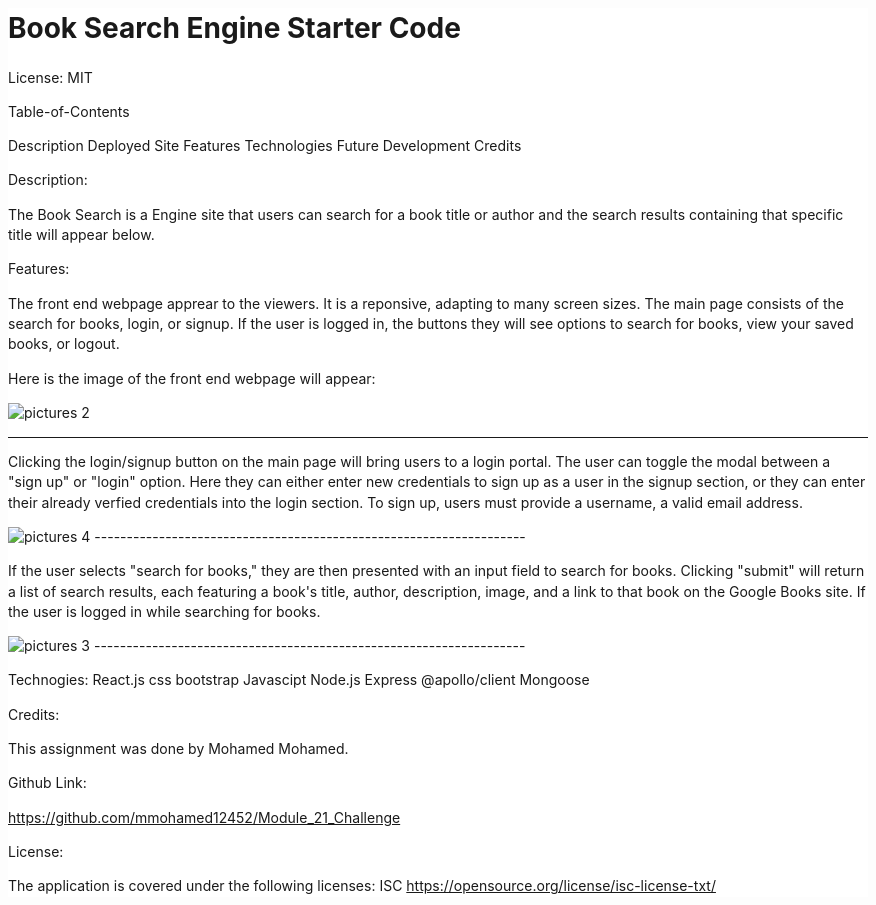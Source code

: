 # Book Search Engine Starter Code
License: MIT

Table-of-Contents

Description
Deployed Site
Features
Technologies
Future Development
Credits

Description:

The Book Search is a Engine site that users can search for a book title or author and the search results containing that specific title will appear below. 

Features:

The front end webpage apprear to the viewers. It is a reponsive, adapting to many screen sizes. The main page consists of the search for books, login, or signup. If the user is logged in, the buttons they will see options to search for books, view your saved books, or logout.

Here is the image of the front end webpage will appear:

<img width="1281" alt="pictures 2" src="https://github.com/mmohamed12452/Module_21_Challenge/assets/119647704/6567c524-bfb2-4da1-9032-6ced4fe26466">

---------------------------------------------------------------------

Clicking the login/signup button on the main page will bring users to a login portal. The user can toggle the modal between a "sign up" or "login" option. Here they can either enter new credentials to sign up as a user in the signup section, or they can enter their already verfied credentials into the login section. To sign up, users must provide a username, a valid email address.

<img width="1280" alt="pictures 4" src="https://github.com/mmohamed12452/Module_21_Challenge/assets/119647704/734f0db4-f836-48ea-85e6-657e98919342">
-------------------------------------------------------------------

If the user selects "search for books," they are then presented with an input field to search for books. Clicking "submit" will return a list of search results, each featuring a book's title, author, description, image, and a link to that book on the Google Books site. If the user is logged in while searching for books.

<img width="1280" alt="pictures 3" src="https://github.com/mmohamed12452/Module_21_Challenge/assets/119647704/5c53661a-af21-4e14-9b27-a07e9e5d7757">
-------------------------------------------------------------------

Technogies:
React.js
css
bootstrap
Javascipt
Node.js
Express
@apollo/client
Mongoose

Credits:

This assignment was done by Mohamed Mohamed.

Github Link:

https://github.com/mmohamed12452/Module_21_Challenge

License:

The application is covered under the following licenses: ISC 
https://opensource.org/license/isc-license-txt/